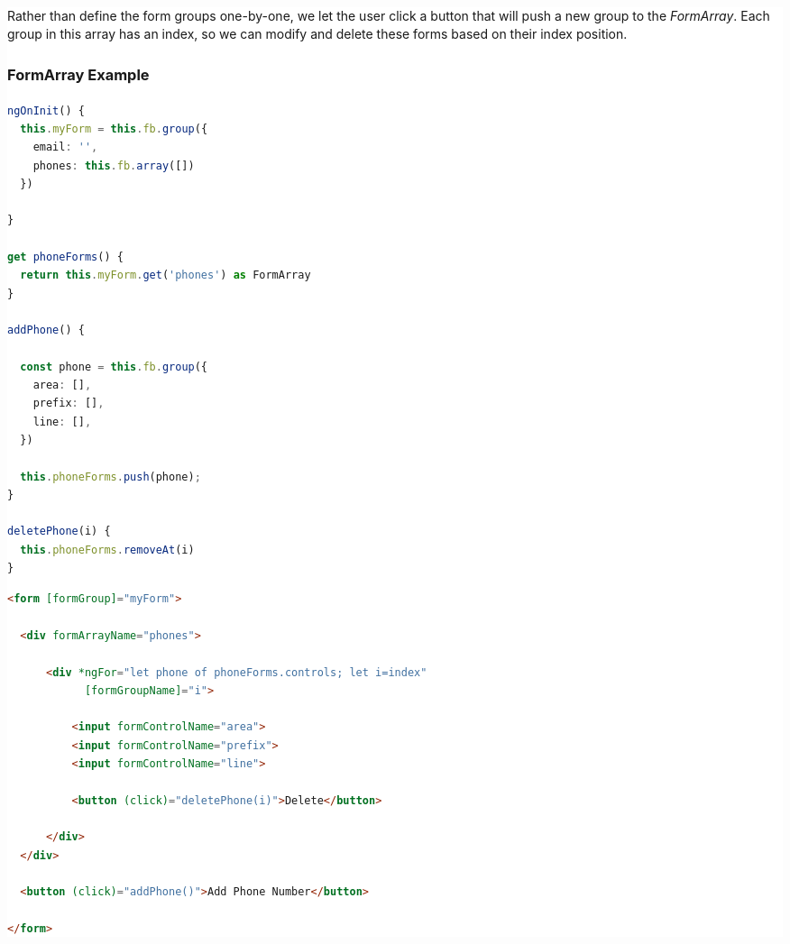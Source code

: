 Rather than define the form groups one-by-one, we let the user click a button that will push a new group to the *FormArray*. Each group in this array has an index, so we can modify and delete these forms based on their index position. 


### FormArray Example

```typescript
ngOnInit() {
  this.myForm = this.fb.group({
    email: '',
    phones: this.fb.array([])
  })

}

get phoneForms() {
  return this.myForm.get('phones') as FormArray
}

addPhone() {

  const phone = this.fb.group({ 
    area: [],
    prefix: [],
    line: [],
  })

  this.phoneForms.push(phone);
}

deletePhone(i) {
  this.phoneForms.removeAt(i)
}
```

```html
<form [formGroup]="myForm">
  
  <div formArrayName="phones">

      <div *ngFor="let phone of phoneForms.controls; let i=index" 
            [formGroupName]="i">

          <input formControlName="area">
          <input formControlName="prefix">
          <input formControlName="line">

          <button (click)="deletePhone(i)">Delete</button>

      </div>
  </div>

  <button (click)="addPhone()">Add Phone Number</button>

</form>
```
